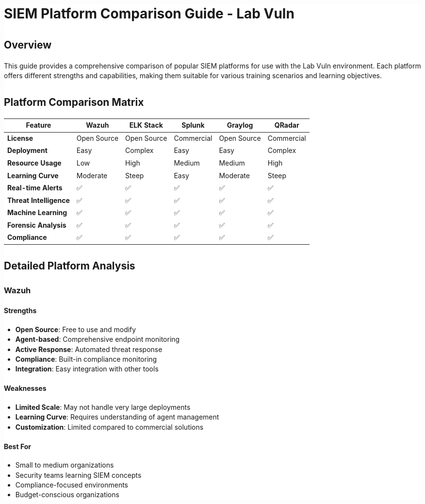 # SIEM Platform Comparison Guide - Lab Vuln

## Overview

This guide provides a comprehensive comparison of popular SIEM platforms for use with the Lab Vuln environment. Each platform offers different strengths and capabilities, making them suitable for various training scenarios and learning objectives.

## Platform Comparison Matrix

| Feature | Wazuh | ELK Stack | Splunk | Graylog | QRadar |
|---------|-------|-----------|--------|---------|--------|
| **License** | Open Source | Open Source | Commercial | Open Source | Commercial |
| **Deployment** | Easy | Complex | Easy | Easy | Complex |
| **Resource Usage** | Low | High | Medium | Medium | High |
| **Learning Curve** | Moderate | Steep | Easy | Moderate | Steep |
| **Real-time Alerts** | ✅ | ✅ | ✅ | ✅ | ✅ |
| **Threat Intelligence** | ✅ | ✅ | ✅ | ✅ | ✅ |
| **Machine Learning** | ✅ | ✅ | ✅ | ✅ | ✅ |
| **Forensic Analysis** | ✅ | ✅ | ✅ | ✅ | ✅ |
| **Compliance** | ✅ | ✅ | ✅ | ✅ | ✅ |

## Detailed Platform Analysis

### Wazuh

#### Strengths
- **Open Source**: Free to use and modify
- **Agent-based**: Comprehensive endpoint monitoring
- **Active Response**: Automated threat response
- **Compliance**: Built-in compliance monitoring
- **Integration**: Easy integration with other tools

#### Weaknesses
- **Limited Scale**: May not handle very large deployments
- **Learning Curve**: Requires understanding of agent management
- **Customization**: Limited compared to commercial solutions

#### Best For
- Small to medium organizations
- Security teams learning SIEM concepts
- Compliance-focused environments
- Budget-conscious organizations
